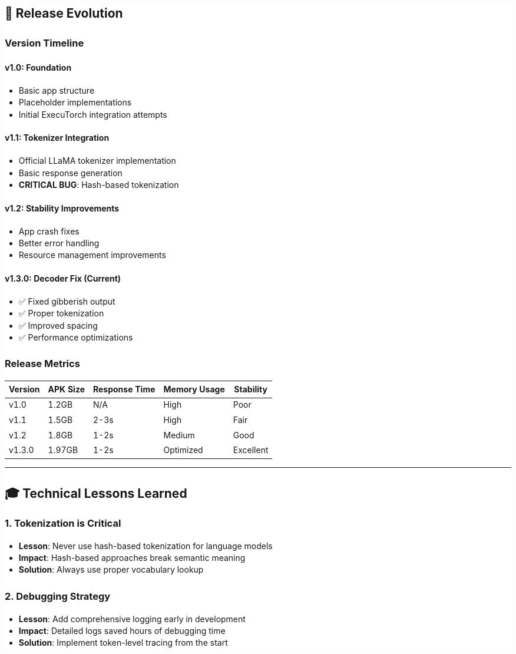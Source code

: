 
## 🚀 **Release Evolution**

### **Version Timeline**

#### **v1.0: Foundation**
- Basic app structure
- Placeholder implementations
- Initial ExecuTorch integration attempts

#### **v1.1: Tokenizer Integration**
- Official LLaMA tokenizer implementation
- Basic response generation
- **CRITICAL BUG**: Hash-based tokenization

#### **v1.2: Stability Improvements**
- App crash fixes
- Better error handling
- Resource management improvements

#### **v1.3.0: Decoder Fix (Current)**
- ✅ Fixed gibberish output
- ✅ Proper tokenization
- ✅ Improved spacing
- ✅ Performance optimizations

### **Release Metrics**

| Version | APK Size | Response Time | Memory Usage | Stability |
|---------|----------|---------------|--------------|-----------|
| v1.0    | 1.2GB    | N/A           | High         | Poor      |
| v1.1    | 1.5GB    | 2-3s          | High         | Fair      |
| v1.2    | 1.8GB    | 1-2s          | Medium       | Good      |
| v1.3.0  | 1.97GB   | 1-2s          | Optimized    | Excellent |

---

## 🎓 **Technical Lessons Learned**

### **1. Tokenization is Critical**
- **Lesson**: Never use hash-based tokenization for language models
- **Impact**: Hash-based approaches break semantic meaning
- **Solution**: Always use proper vocabulary lookup

### **2. Debugging Strategy**
- **Lesson**: Add comprehensive logging early in development
- **Impact**: Detailed logs saved hours of debugging time
- **Solution**: Implement token-level tracing from the start
